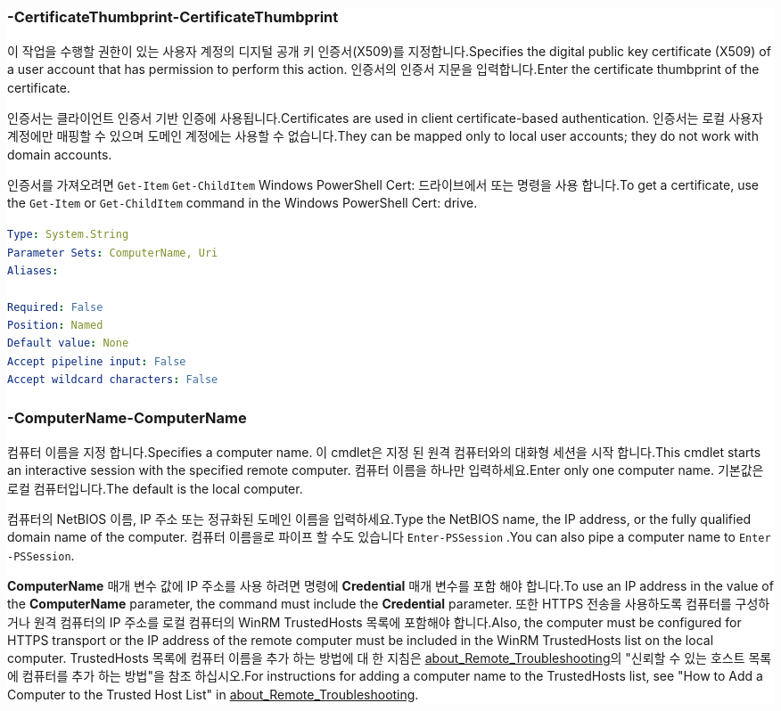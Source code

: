 ### <span data-ttu-id="c7020-183">-CertificateThumbprint</span><span class="sxs-lookup"><span data-stu-id="c7020-183">-CertificateThumbprint</span></span>

<span data-ttu-id="c7020-184">이 작업을 수행할 권한이 있는 사용자 계정의 디지털 공개 키 인증서(X509)를 지정합니다.</span><span class="sxs-lookup"><span data-stu-id="c7020-184">Specifies the digital public key certificate (X509) of a user account that has permission to perform this action.</span></span> <span data-ttu-id="c7020-185">인증서의 인증서 지문을 입력합니다.</span><span class="sxs-lookup"><span data-stu-id="c7020-185">Enter the certificate thumbprint of the certificate.</span></span>

<span data-ttu-id="c7020-186">인증서는 클라이언트 인증서 기반 인증에 사용됩니다.</span><span class="sxs-lookup"><span data-stu-id="c7020-186">Certificates are used in client certificate-based authentication.</span></span> <span data-ttu-id="c7020-187">인증서는 로컬 사용자 계정에만 매핑할 수 있으며 도메인 계정에는 사용할 수 없습니다.</span><span class="sxs-lookup"><span data-stu-id="c7020-187">They can be mapped only to local user accounts; they do not work with domain accounts.</span></span>

<span data-ttu-id="c7020-188">인증서를 가져오려면 `Get-Item` `Get-ChildItem` Windows PowerShell Cert: 드라이브에서 또는 명령을 사용 합니다.</span><span class="sxs-lookup"><span data-stu-id="c7020-188">To get a certificate, use the `Get-Item` or `Get-ChildItem` command in the Windows PowerShell Cert: drive.</span></span>

```yaml
Type: System.String
Parameter Sets: ComputerName, Uri
Aliases:

Required: False
Position: Named
Default value: None
Accept pipeline input: False
Accept wildcard characters: False
```

### <span data-ttu-id="c7020-189">-ComputerName</span><span class="sxs-lookup"><span data-stu-id="c7020-189">-ComputerName</span></span>

<span data-ttu-id="c7020-190">컴퓨터 이름을 지정 합니다.</span><span class="sxs-lookup"><span data-stu-id="c7020-190">Specifies a computer name.</span></span> <span data-ttu-id="c7020-191">이 cmdlet은 지정 된 원격 컴퓨터와의 대화형 세션을 시작 합니다.</span><span class="sxs-lookup"><span data-stu-id="c7020-191">This cmdlet starts an interactive session with the specified remote computer.</span></span> <span data-ttu-id="c7020-192">컴퓨터 이름을 하나만 입력하세요.</span><span class="sxs-lookup"><span data-stu-id="c7020-192">Enter only one computer name.</span></span> <span data-ttu-id="c7020-193">기본값은 로컬 컴퓨터입니다.</span><span class="sxs-lookup"><span data-stu-id="c7020-193">The default is the local computer.</span></span>

<span data-ttu-id="c7020-194">컴퓨터의 NetBIOS 이름, IP 주소 또는 정규화된 도메인 이름을 입력하세요.</span><span class="sxs-lookup"><span data-stu-id="c7020-194">Type the NetBIOS name, the IP address, or the fully qualified domain name of the computer.</span></span> <span data-ttu-id="c7020-195">컴퓨터 이름을로 파이프 할 수도 있습니다 `Enter-PSSession` .</span><span class="sxs-lookup"><span data-stu-id="c7020-195">You can also pipe a computer name to `Enter-PSSession`.</span></span>

<span data-ttu-id="c7020-196">**ComputerName** 매개 변수 값에 IP 주소를 사용 하려면 명령에 **Credential** 매개 변수를 포함 해야 합니다.</span><span class="sxs-lookup"><span data-stu-id="c7020-196">To use an IP address in the value of the **ComputerName** parameter, the command must include the **Credential** parameter.</span></span> <span data-ttu-id="c7020-197">또한 HTTPS 전송을 사용하도록 컴퓨터를 구성하거나 원격 컴퓨터의 IP 주소를 로컬 컴퓨터의 WinRM TrustedHosts 목록에 포함해야 합니다.</span><span class="sxs-lookup"><span data-stu-id="c7020-197">Also, the computer must be configured for HTTPS transport or the IP address of the remote computer must be included in the WinRM TrustedHosts list on the local computer.</span></span> <span data-ttu-id="c7020-198">TrustedHosts 목록에 컴퓨터 이름을 추가 하는 방법에 대 한 지침은 [about_Remote_Troubleshooting](About/about_Remote_Troubleshooting.md)의 "신뢰할 수 있는 호스트 목록에 컴퓨터를 추가 하는 방법"을 참조 하십시오.</span><span class="sxs-lookup"><span data-stu-id="c7020-198">For instructions for adding a computer name to the TrustedHosts list, see "How to Add a Computer to the Trusted Host List" in [about_Remote_Troubleshooting](About/about_Remote_Troubleshooting.md).</span></span>

